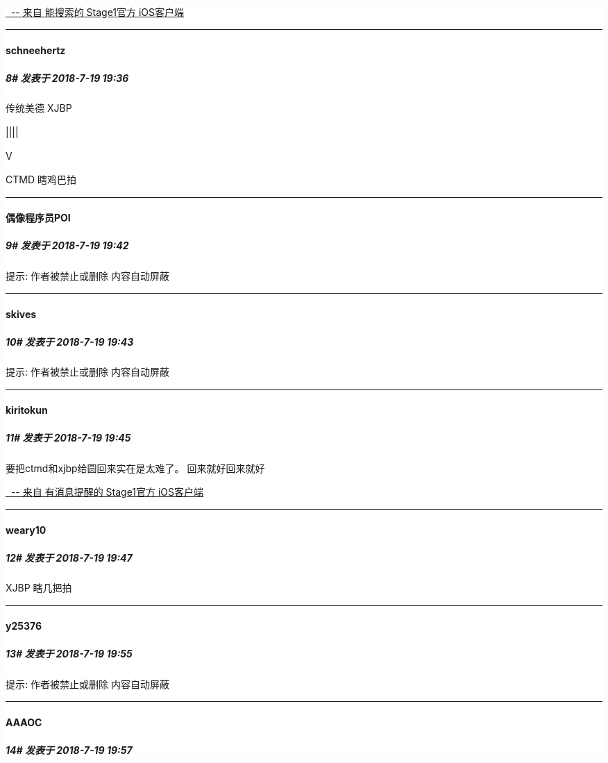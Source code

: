 [  -- 来自 能搜索的 Stage1官方 iOS客户端](https://itunes.apple.com/fi/app/saraba1st/id1221237470?mt=8)

*****

####  schneehertz  
##### 8#       发表于 2018-7-19 19:36

传统美德 XJBP

||||

V

CTMD 瞎鸡巴拍

*****

####  偶像程序员POI  
##### 9#       发表于 2018-7-19 19:42

提示: 作者被禁止或删除 内容自动屏蔽

*****

####  skives  
##### 10#       发表于 2018-7-19 19:43

提示: 作者被禁止或删除 内容自动屏蔽

*****

####  kiritokun  
##### 11#       发表于 2018-7-19 19:45

要把ctmd和xjbp给圆回来实在是太难了。
回来就好回来就好

[  -- 来自 有消息提醒的 Stage1官方 iOS客户端](https://itunes.apple.com/fi/app/saraba1st/id1221237470?mt=8)

*****

####  weary10  
##### 12#       发表于 2018-7-19 19:47

XJBP 瞎几把拍

*****

####  y25376  
##### 13#       发表于 2018-7-19 19:55

提示: 作者被禁止或删除 内容自动屏蔽

*****

####  AAAOC  
##### 14#       发表于 2018-7-19 19:57
